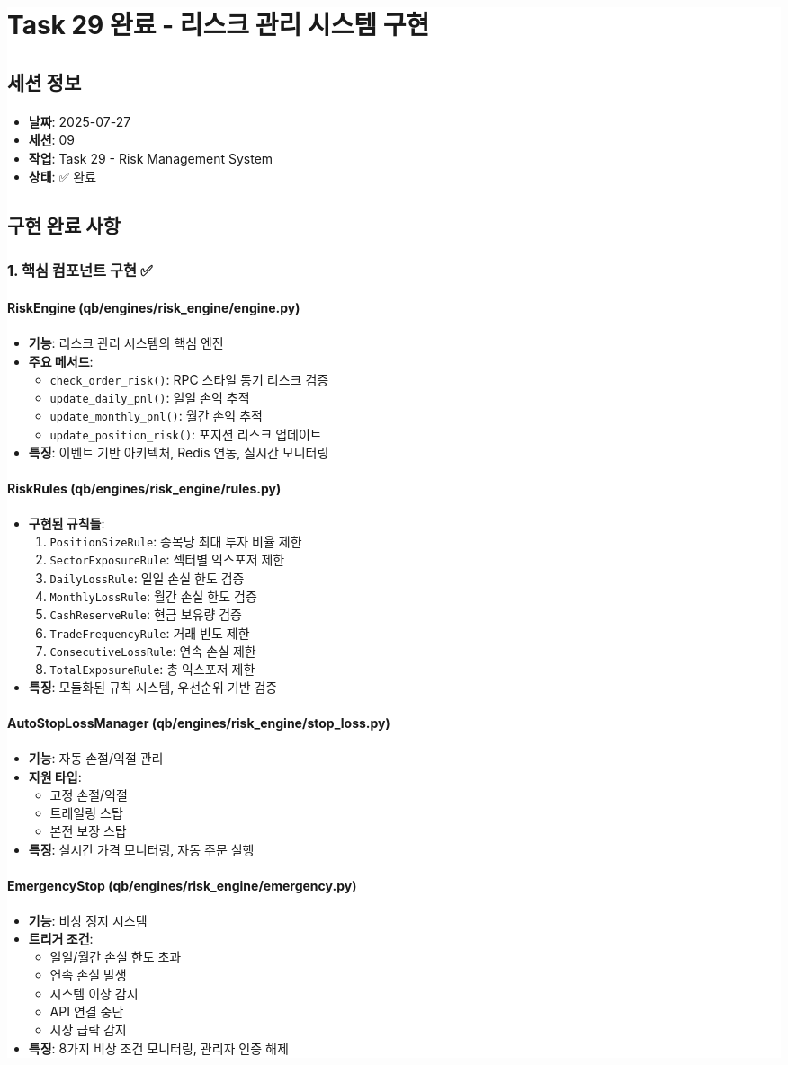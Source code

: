 # Task 29 완료 - 리스크 관리 시스템 구현

## 세션 정보
- **날짜**: 2025-07-27
- **세션**: 09
- **작업**: Task 29 - Risk Management System
- **상태**: ✅ 완료

## 구현 완료 사항

### 1. 핵심 컴포넌트 구현 ✅

#### RiskEngine (qb/engines/risk_engine/engine.py)
- **기능**: 리스크 관리 시스템의 핵심 엔진
- **주요 메서드**:
  - `check_order_risk()`: RPC 스타일 동기 리스크 검증
  - `update_daily_pnl()`: 일일 손익 추적
  - `update_monthly_pnl()`: 월간 손익 추적
  - `update_position_risk()`: 포지션 리스크 업데이트
- **특징**: 이벤트 기반 아키텍처, Redis 연동, 실시간 모니터링

#### RiskRules (qb/engines/risk_engine/rules.py)  
- **구현된 규칙들**:
  1. `PositionSizeRule`: 종목당 최대 투자 비율 제한
  2. `SectorExposureRule`: 섹터별 익스포저 제한
  3. `DailyLossRule`: 일일 손실 한도 검증
  4. `MonthlyLossRule`: 월간 손실 한도 검증
  5. `CashReserveRule`: 현금 보유량 검증
  6. `TradeFrequencyRule`: 거래 빈도 제한
  7. `ConsecutiveLossRule`: 연속 손실 제한
  8. `TotalExposureRule`: 총 익스포저 제한
- **특징**: 모듈화된 규칙 시스템, 우선순위 기반 검증

#### AutoStopLossManager (qb/engines/risk_engine/stop_loss.py)
- **기능**: 자동 손절/익절 관리
- **지원 타입**:
  - 고정 손절/익절
  - 트레일링 스탑
  - 본전 보장 스탑
- **특징**: 실시간 가격 모니터링, 자동 주문 실행

#### EmergencyStop (qb/engines/risk_engine/emergency.py)
- **기능**: 비상 정지 시스템
- **트리거 조건**:
  - 일일/월간 손실 한도 초과
  - 연속 손실 발생
  - 시스템 이상 감지
  - API 연결 중단
  - 시장 급락 감지
- **특징**: 8가지 비상 조건 모니터링, 관리자 인증 해제
